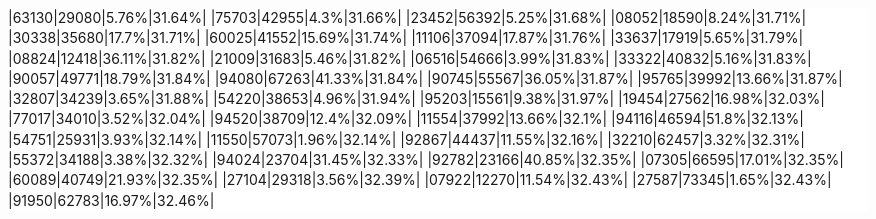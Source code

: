|63130|29080|5.76%|31.64%|
|75703|42955|4.3%|31.66%|
|23452|56392|5.25%|31.68%|
|08052|18590|8.24%|31.71%|
|30338|35680|17.7%|31.71%|
|60025|41552|15.69%|31.74%|
|11106|37094|17.87%|31.76%|
|33637|17919|5.65%|31.79%|
|08824|12418|36.11%|31.82%|
|21009|31683|5.46%|31.82%|
|06516|54666|3.99%|31.83%|
|33322|40832|5.16%|31.83%|
|90057|49771|18.79%|31.84%|
|94080|67263|41.33%|31.84%|
|90745|55567|36.05%|31.87%|
|95765|39992|13.66%|31.87%|
|32807|34239|3.65%|31.88%|
|54220|38653|4.96%|31.94%|
|95203|15561|9.38%|31.97%|
|19454|27562|16.98%|32.03%|
|77017|34010|3.52%|32.04%|
|94520|38709|12.4%|32.09%|
|11554|37992|13.66%|32.1%|
|94116|46594|51.8%|32.13%|
|54751|25931|3.93%|32.14%|
|11550|57073|1.96%|32.14%|
|92867|44437|11.55%|32.16%|
|32210|62457|3.32%|32.31%|
|55372|34188|3.38%|32.32%|
|94024|23704|31.45%|32.33%|
|92782|23166|40.85%|32.35%|
|07305|66595|17.01%|32.35%|
|60089|40749|21.93%|32.35%|
|27104|29318|3.56%|32.39%|
|07922|12270|11.54%|32.43%|
|27587|73345|1.65%|32.43%|
|91950|62783|16.97%|32.46%|